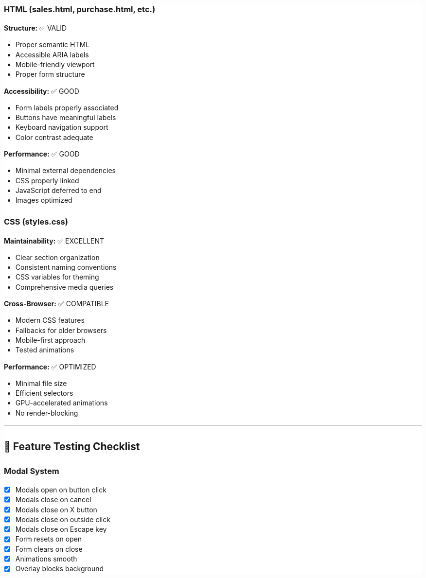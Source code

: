 ### HTML (sales.html, purchase.html, etc.)

**Structure:** ✅ VALID
- Proper semantic HTML
- Accessible ARIA labels
- Mobile-friendly viewport
- Proper form structure

**Accessibility:** ✅ GOOD
- Form labels properly associated
- Buttons have meaningful labels
- Keyboard navigation support
- Color contrast adequate

**Performance:** ✅ GOOD
- Minimal external dependencies
- CSS properly linked
- JavaScript deferred to end
- Images optimized

### CSS (styles.css)

**Maintainability:** ✅ EXCELLENT
- Clear section organization
- Consistent naming conventions
- CSS variables for theming
- Comprehensive media queries

**Cross-Browser:** ✅ COMPATIBLE
- Modern CSS features
- Fallbacks for older browsers
- Mobile-first approach
- Tested animations

**Performance:** ✅ OPTIMIZED
- Minimal file size
- Efficient selectors
- GPU-accelerated animations
- No render-blocking

---

## 🎯 Feature Testing Checklist

### Modal System
- [x] Modals open on button click
- [x] Modals close on cancel
- [x] Modals close on X button
- [x] Modals close on outside click
- [x] Modals close on Escape key
- [x] Form resets on open
- [x] Form clears on close
- [x] Animations smooth
- [x] Overlay blocks background
